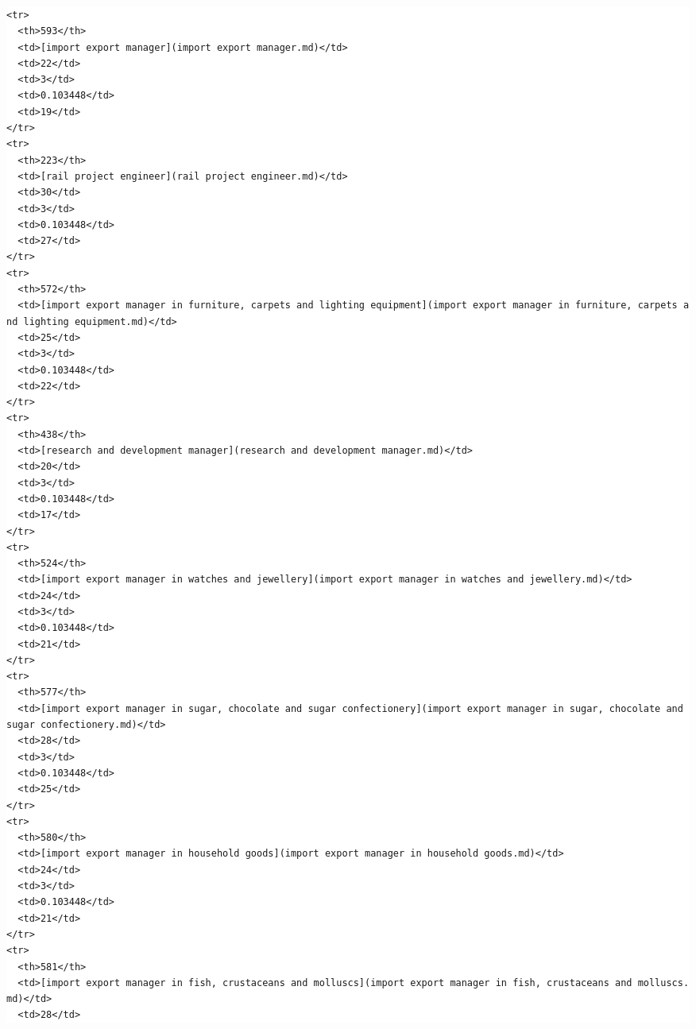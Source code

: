     <tr>
      <th>593</th>
      <td>[import export manager](import export manager.md)</td>
      <td>22</td>
      <td>3</td>
      <td>0.103448</td>
      <td>19</td>
    </tr>
    <tr>
      <th>223</th>
      <td>[rail project engineer](rail project engineer.md)</td>
      <td>30</td>
      <td>3</td>
      <td>0.103448</td>
      <td>27</td>
    </tr>
    <tr>
      <th>572</th>
      <td>[import export manager in furniture, carpets and lighting equipment](import export manager in furniture, carpets and lighting equipment.md)</td>
      <td>25</td>
      <td>3</td>
      <td>0.103448</td>
      <td>22</td>
    </tr>
    <tr>
      <th>438</th>
      <td>[research and development manager](research and development manager.md)</td>
      <td>20</td>
      <td>3</td>
      <td>0.103448</td>
      <td>17</td>
    </tr>
    <tr>
      <th>524</th>
      <td>[import export manager in watches and jewellery](import export manager in watches and jewellery.md)</td>
      <td>24</td>
      <td>3</td>
      <td>0.103448</td>
      <td>21</td>
    </tr>
    <tr>
      <th>577</th>
      <td>[import export manager in sugar, chocolate and sugar confectionery](import export manager in sugar, chocolate and sugar confectionery.md)</td>
      <td>28</td>
      <td>3</td>
      <td>0.103448</td>
      <td>25</td>
    </tr>
    <tr>
      <th>580</th>
      <td>[import export manager in household goods](import export manager in household goods.md)</td>
      <td>24</td>
      <td>3</td>
      <td>0.103448</td>
      <td>21</td>
    </tr>
    <tr>
      <th>581</th>
      <td>[import export manager in fish, crustaceans and molluscs](import export manager in fish, crustaceans and molluscs.md)</td>
      <td>28</td>